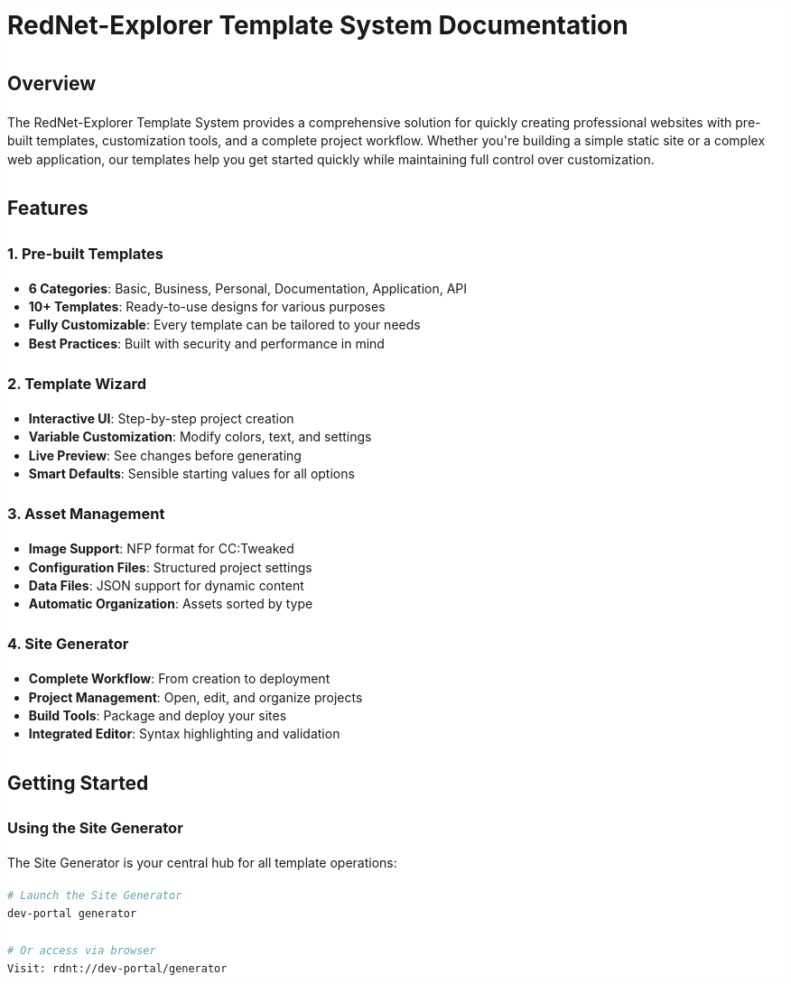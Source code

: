 # RedNet-Explorer Template System Documentation

## Overview

The RedNet-Explorer Template System provides a comprehensive solution for quickly creating professional websites with pre-built templates, customization tools, and a complete project workflow. Whether you're building a simple static site or a complex web application, our templates help you get started quickly while maintaining full control over customization.

## Features

### 1. **Pre-built Templates**
- **6 Categories**: Basic, Business, Personal, Documentation, Application, API
- **10+ Templates**: Ready-to-use designs for various purposes
- **Fully Customizable**: Every template can be tailored to your needs
- **Best Practices**: Built with security and performance in mind

### 2. **Template Wizard**
- **Interactive UI**: Step-by-step project creation
- **Variable Customization**: Modify colors, text, and settings
- **Live Preview**: See changes before generating
- **Smart Defaults**: Sensible starting values for all options

### 3. **Asset Management**
- **Image Support**: NFP format for CC:Tweaked
- **Configuration Files**: Structured project settings
- **Data Files**: JSON support for dynamic content
- **Automatic Organization**: Assets sorted by type

### 4. **Site Generator**
- **Complete Workflow**: From creation to deployment
- **Project Management**: Open, edit, and organize projects
- **Build Tools**: Package and deploy your sites
- **Integrated Editor**: Syntax highlighting and validation

## Getting Started

### Using the Site Generator

The Site Generator is your central hub for all template operations:

```bash
# Launch the Site Generator
dev-portal generator

# Or access via browser
Visit: rdnt://dev-portal/generator
```
